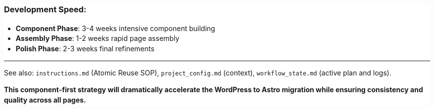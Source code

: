 ### Development Speed:
- **Component Phase**: 3-4 weeks intensive component building
- **Assembly Phase**: 1-2 weeks rapid page assembly
- **Polish Phase**: 2-3 weeks final refinements

---

See also: `instructions.md` (Atomic Reuse SOP), `project_config.md` (context), `workflow_state.md` (active plan and logs).

**This component-first strategy will dramatically accelerate the WordPress to Astro migration while ensuring consistency and quality across all pages.**